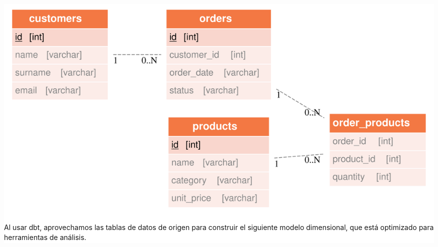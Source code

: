 ![advanceddbt1](../images/advanceddbt1.svg)

Al usar dbt, aprovechamos las tablas de datos de origen para construir el siguiente modelo dimensional, que está optimizado para herramientas de análisis.
